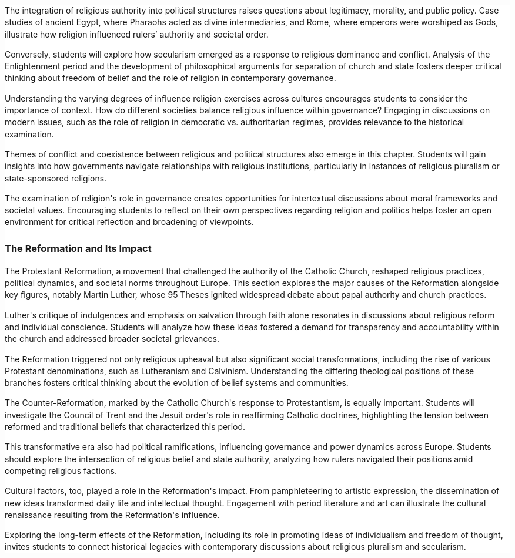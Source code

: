 The integration of religious authority into political structures raises questions about legitimacy, morality, and public policy. Case studies of ancient Egypt, where Pharaohs acted as divine intermediaries, and Rome, where emperors were worshiped as Gods, illustrate how religion influenced rulers’ authority and societal order.

Conversely, students will explore how secularism emerged as a response to religious dominance and conflict. Analysis of the Enlightenment period and the development of philosophical arguments for separation of church and state fosters deeper critical thinking about freedom of belief and the role of religion in contemporary governance. 

Understanding the varying degrees of influence religion exercises across cultures encourages students to consider the importance of context. How do different societies balance religious influence within governance? Engaging in discussions on modern issues, such as the role of religion in democratic vs. authoritarian regimes, provides relevance to the historical examination.

Themes of conflict and coexistence between religious and political structures also emerge in this chapter. Students will gain insights into how governments navigate relationships with religious institutions, particularly in instances of religious pluralism or state-sponsored religions.

The examination of religion's role in governance creates opportunities for intertextual discussions about moral frameworks and societal values. Encouraging students to reflect on their own perspectives regarding religion and politics helps foster an open environment for critical reflection and broadening of viewpoints.

### The Reformation and Its Impact
The Protestant Reformation, a movement that challenged the authority of the Catholic Church, reshaped religious practices, political dynamics, and societal norms throughout Europe. This section explores the major causes of the Reformation alongside key figures, notably Martin Luther, whose 95 Theses ignited widespread debate about papal authority and church practices.

Luther's critique of indulgences and emphasis on salvation through faith alone resonates in discussions about religious reform and individual conscience. Students will analyze how these ideas fostered a demand for transparency and accountability within the church and addressed broader societal grievances.

The Reformation triggered not only religious upheaval but also significant social transformations, including the rise of various Protestant denominations, such as Lutheranism and Calvinism. Understanding the differing theological positions of these branches fosters critical thinking about the evolution of belief systems and communities.

The Counter-Reformation, marked by the Catholic Church's response to Protestantism, is equally important. Students will investigate the Council of Trent and the Jesuit order's role in reaffirming Catholic doctrines, highlighting the tension between reformed and traditional beliefs that characterized this period.

This transformative era also had political ramifications, influencing governance and power dynamics across Europe. Students should explore the intersection of religious belief and state authority, analyzing how rulers navigated their positions amid competing religious factions.

Cultural factors, too, played a role in the Reformation's impact. From pamphleteering to artistic expression, the dissemination of new ideas transformed daily life and intellectual thought. Engagement with period literature and art can illustrate the cultural renaissance resulting from the Reformation's influence.

Exploring the long-term effects of the Reformation, including its role in promoting ideas of individualism and freedom of thought, invites students to connect historical legacies with contemporary discussions about religious pluralism and secularism.
